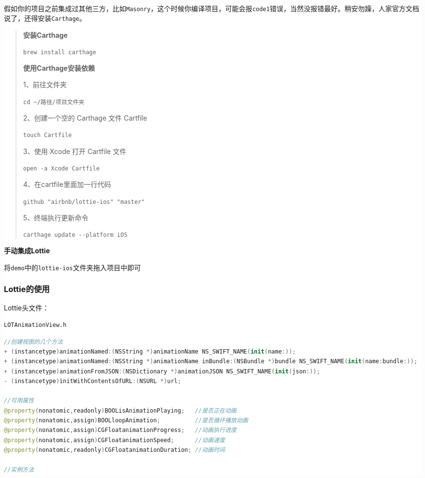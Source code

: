 假如你的项目之前集成过其他三方，比如`Masonry`，这个时候你编译项目，可能会报`code1`错误，当然没报错最好。稍安勿躁，人家官方文档说了，还得安装`Carthage`。

>**安装Carthage**
>
>```
>brew install carthage
>```
>
>**使用Carthage安装依赖**
>
>1、前往文件夹
>
>```
>cd ~/路径/项目文件夹
>```
>
>2、创建一个空的 Carthage 文件 Cartfile
>
>```
>touch Cartfile
>```
>
>3、使用 Xcode 打开 Cartfile 文件
>
>```
>open -a Xcode Cartfile
>```
>
>4、在cartfile里面加一行代码
>
>```
>github "airbnb/lottie-ios" "master"
>```
>
>5、终端执行更新命令
>
>```
>carthage update --platform iOS
>```

**手动集成Lottie**

将`demo`中的`lottie-ios`文件夹拖入项目中即可

### Lottie的使用

Lottie头文件：

`LOTAnimationView.h`

```swift
//创建视图的几个方法
+ (instancetype)animationNamed:(NSString *)animationName NS_SWIFT_NAME(init(name:));
+ (instancetype)animationNamed:(NSString *)animationName inBundle:(NSBundle *)bundle NS_SWIFT_NAME(init(name:bundle:));
+ (instancetype)animationFromJSON:(NSDictionary *)animationJSON NS_SWIFT_NAME(init(json:));
- (instancetype)initWithContentsOfURL:(NSURL *)url;

//可用属性
@property(nonatomic,readonly)BOOLisAnimationPlaying;   //是否正在动画
@property(nonatomic,assign)BOOLloopAnimation;          //是否循环播放动画
@property(nonatomic,assign)CGFloatanimationProgress;   //动画执行进度
@property(nonatomic,assign)CGFloatanimationSpeed;      //动画速度
@property(nonatomic,readonly)CGFloatanimationDuration; //动画时间

//实例方法
```